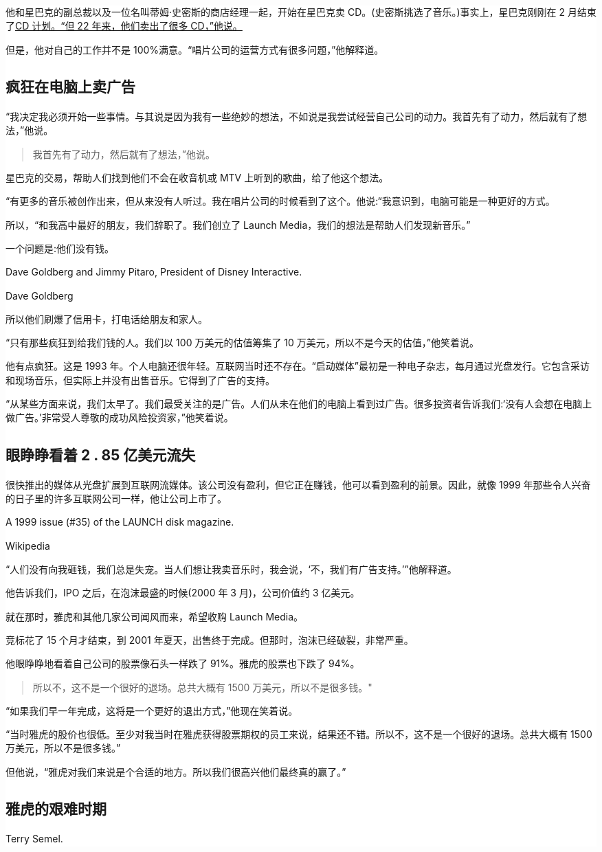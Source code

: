 他和星巴克的副总裁以及一位名叫蒂姆·史密斯的商店经理一起，开始在星巴克卖 CD。(史密斯挑选了音乐。)事实上，星巴克刚刚在 2 月结束了[CD 计划。“但 22 年来，他们卖出了很多 CD，”他说。](https://www.billboard.com/articles/6479986/starbucks-stop-selling-music)

但是，他对自己的工作并不是 100%满意。“唱片公司的运营方式有很多问题，”他解释道。

## 疯狂在电脑上卖广告

“我决定我必须开始一些事情。与其说是因为我有一些绝妙的想法，不如说是我尝试经营自己公司的动力。我首先有了动力，然后就有了想法，”他说。

> 我首先有了动力，然后就有了想法，”他说。

星巴克的交易，帮助人们找到他们不会在收音机或 MTV 上听到的歌曲，给了他这个想法。

“有更多的音乐被创作出来，但从来没有人听过。我在唱片公司的时候看到了这个。他说:“我意识到，电脑可能是一种更好的方式。

所以，“和我高中最好的朋友，我们辞职了。我们创立了 Launch Media，我们的想法是帮助人们发现新音乐。”

一个问题是:他们没有钱。

 Dave Goldberg and Jimmy Pitaro, President of Disney Interactive.

Dave Goldberg

所以他们刷爆了信用卡，打电话给朋友和家人。

“只有那些疯狂到给我们钱的人。我们以 100 万美元的估值筹集了 10 万美元，所以不是今天的估值，”他笑着说。

他有点疯狂。这是 1993 年。个人电脑还很年轻。互联网当时还不存在。“启动媒体”最初是一种电子杂志，每月通过光盘发行。它包含采访和现场音乐，但实际上并没有出售音乐。它得到了广告的支持。

“从某些方面来说，我们太早了。我们最受关注的是广告。人们从未在他们的电脑上看到过广告。很多投资者告诉我们:‘没有人会想在电脑上做广告。’非常受人尊敬的成功风险投资家，”他笑着说。

## 眼睁睁看着 2 . 85 亿美元流失

很快推出的媒体从光盘扩展到互联网流媒体。该公司没有盈利，但它正在赚钱，他可以看到盈利的前景。因此，就像 1999 年那些令人兴奋的日子里的许多互联网公司一样，他让公司上市了。

 A 1999 issue (#35) of the LAUNCH disk magazine.

Wikipedia

“人们没有向我砸钱，我们总是失宠。当人们想让我卖音乐时，我会说，‘不，我们有广告支持。’”他解释道。

他告诉我们，IPO 之后，在泡沫最盛的时候(2000 年 3 月)，公司价值约 3 亿美元。

就在那时，雅虎和其他几家公司闻风而来，希望收购 Launch Media。

竞标花了 15 个月才结束，到 2001 年夏天，出售终于完成。但那时，泡沫已经破裂，非常严重。

他眼睁睁地看着自己公司的股票像石头一样跌了 91%。雅虎的股票也下跌了 94%。

> 所以不，这不是一个很好的退场。总共大概有 1500 万美元，所以不是很多钱。"

“如果我们早一年完成，这将是一个更好的退出方式，”他现在笑着说。

“当时雅虎的股价也很低。至少对我当时在雅虎获得股票期权的员工来说，结果还不错。所以不，这不是一个很好的退场。总共大概有 1500 万美元，所以不是很多钱。”

但他说，“雅虎对我们来说是个合适的地方。所以我们很高兴他们最终真的赢了。”

## 雅虎的艰难时期

 Terry Semel. 
